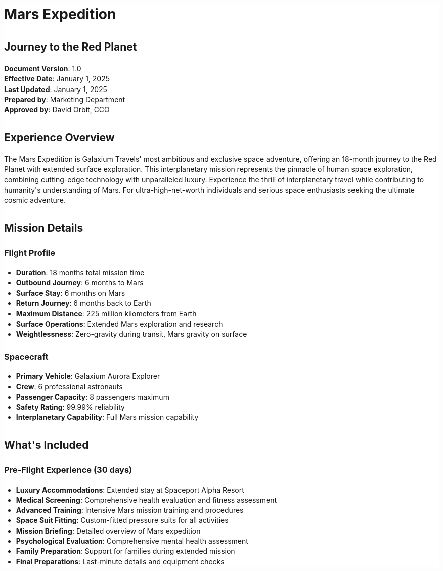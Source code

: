 # Mars Expedition
## Journey to the Red Planet

**Document Version**: 1.0  
**Effective Date**: January 1, 2025  
**Last Updated**: January 1, 2025  
**Prepared by**: Marketing Department  
**Approved by**: David Orbit, CCO

## Experience Overview

The Mars Expedition is Galaxium Travels' most ambitious and exclusive space adventure, offering an 18-month journey to the Red Planet with extended surface exploration. This interplanetary mission represents the pinnacle of human space exploration, combining cutting-edge technology with unparalleled luxury. Experience the thrill of interplanetary travel while contributing to humanity's understanding of Mars. For ultra-high-net-worth individuals and serious space enthusiasts seeking the ultimate cosmic adventure.

## Mission Details

### Flight Profile
- **Duration**: 18 months total mission time
- **Outbound Journey**: 6 months to Mars
- **Surface Stay**: 6 months on Mars
- **Return Journey**: 6 months back to Earth
- **Maximum Distance**: 225 million kilometers from Earth
- **Surface Operations**: Extended Mars exploration and research
- **Weightlessness**: Zero-gravity during transit, Mars gravity on surface

### Spacecraft
- **Primary Vehicle**: Galaxium Aurora Explorer
- **Crew**: 6 professional astronauts
- **Passenger Capacity**: 8 passengers maximum
- **Safety Rating**: 99.99% reliability
- **Interplanetary Capability**: Full Mars mission capability

## What's Included

### Pre-Flight Experience (30 days)
- **Luxury Accommodations**: Extended stay at Spaceport Alpha Resort
- **Medical Screening**: Comprehensive health evaluation and fitness assessment
- **Advanced Training**: Intensive Mars mission training and procedures
- **Space Suit Fitting**: Custom-fitted pressure suits for all activities
- **Mission Briefing**: Detailed overview of Mars expedition
- **Psychological Evaluation**: Comprehensive mental health assessment
- **Family Preparation**: Support for families during extended mission
- **Final Preparations**: Last-minute details and equipment checks
